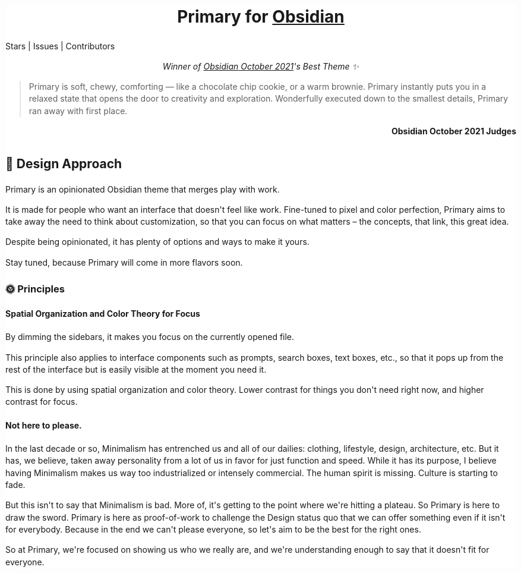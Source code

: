 <p align="center">
    <h1 align="center">Primary for <a href="https://obsidian.md">Obsidian</a></h1>
    Stars | Issues | Contributors
</p>

<p align="center" style="font-style: italic;">
    Winner of <a href="http://obsidian.md/october2021">Obsidian October 2021</a>'s Best Theme ✨
    <blockquote>
    Primary is soft, chewy, comforting — like a chocolate chip cookie, or a warm brownie. Primary instantly puts you in a relaxed state that opens the door to creativity and exploration. Wonderfully executed down to the smallest details, Primary ran away with first place.
    </blockquote>
</p>

<p align="right">
    <strong>Obsidian October 2021 Judges</strong>
</p>

## 🍭 Design Approach

Primary is an opinionated Obsidian theme that merges play with work.

It is made for people who want an interface that doesn't feel like work. Fine-tuned to pixel and color perfection, Primary aims to take away the need to think about customization, so that you can focus on what matters – the concepts, that link, this great idea.

Despite being opinionated, it has plenty of options and ways to make it yours. 

Stay tuned, because Primary will come in more flavors soon.

### 🌞 Principles

#### Spatial Organization and Color Theory for Focus

By dimming the sidebars, it makes you focus on the currently opened file.

This principle also applies to interface components such as prompts, search boxes, text boxes, etc., so that it pops up from the rest of the interface but is easily visible at the moment you need it.

This is done by using spatial organization and color theory. Lower contrast for things you don't need right now, and higher contrast for focus.

#### Not here to please.

In the last decade or so, Minimalism has entrenched us and all of our dailies: clothing, lifestyle, design, architecture, etc. But it has, we believe, taken away personality from a lot of us in favor for just function and speed. While it has its purpose, I believe having Minimalism makes us way too industrialized or intensely commercial. The human spirit is missing. Culture is starting to fade.

But this isn't to say that Minimalism is bad. More of, it's getting to the point where we're hitting a plateau. So Primary is here to draw the sword. Primary is here as proof-of-work to challenge the Design status quo that we can offer something even if it isn't for everybody. Because in the end we can't please everyone, so let's aim to be the best for the right ones.

So at Primary, we're focused on showing us who we really are, and we're understanding enough to say that it doesn't fit for everyone. 
